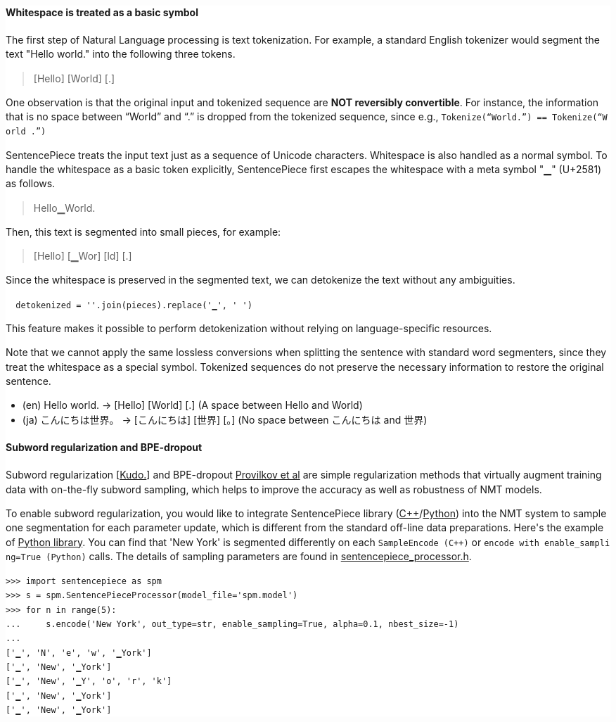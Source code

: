#### Whitespace is treated as a basic symbol
The first step of Natural Language processing is text tokenization. For
example, a standard English tokenizer would segment the text "Hello world." into the
following three tokens.

> [Hello] [World] [.]

One observation is that the original input and tokenized sequence are **NOT
reversibly convertible**. For instance, the information that is no space between
“World” and “.” is dropped from the tokenized sequence, since e.g., `Tokenize(“World.”) == Tokenize(“World .”)`

SentencePiece treats the input text just as a sequence of Unicode characters. Whitespace is also handled as a normal symbol. To handle the whitespace as a basic token explicitly, SentencePiece first escapes the whitespace with a meta symbol "▁" (U+2581) as follows.

> Hello▁World.

Then, this text is segmented into small pieces, for example:

> [Hello] [▁Wor] [ld] [.]

Since the whitespace is preserved in the segmented text, we can detokenize the text without any ambiguities.

```
  detokenized = ''.join(pieces).replace('▁', ' ')
```

This feature makes it possible to perform detokenization without relying on language-specific resources.

Note that we cannot apply the same lossless conversions when splitting the
sentence with standard word segmenters, since they treat the whitespace as a
special symbol. Tokenized sequences do not preserve the necessary information to restore the original sentence.

* (en) Hello world.   → [Hello] [World] [.]   \(A space between Hello and World\)
* (ja) こんにちは世界。  → [こんにちは] [世界] [。] \(No space between こんにちは and 世界\)

#### Subword regularization and BPE-dropout
Subword regularization [[Kudo.](https://arxiv.org/abs/1804.10959)] and BPE-dropout [Provilkov et al](https://arxiv.org/abs/1910.13267) are simple regularization methods
that virtually augment training data with on-the-fly subword sampling, which helps to improve the accuracy as well as robustness of NMT models.

To enable subword regularization, you would like to integrate SentencePiece library
([C++](doc/api.md#sampling-subword-regularization)/[Python](python/README.md)) into the NMT system to sample one segmentation for each parameter update, which is different from the standard off-line data preparations. Here's the example of [Python library](python/README.md). You can find that 'New York' is segmented differently on each ``SampleEncode (C++)`` or ``encode with enable_sampling=True (Python)`` calls. The details of sampling parameters are found in [sentencepiece_processor.h](src/sentencepiece_processor.h).

```
>>> import sentencepiece as spm
>>> s = spm.SentencePieceProcessor(model_file='spm.model')
>>> for n in range(5):
...     s.encode('New York', out_type=str, enable_sampling=True, alpha=0.1, nbest_size=-1)
...
['▁', 'N', 'e', 'w', '▁York']
['▁', 'New', '▁York']
['▁', 'New', '▁Y', 'o', 'r', 'k']
['▁', 'New', '▁York']
['▁', 'New', '▁York']
```
